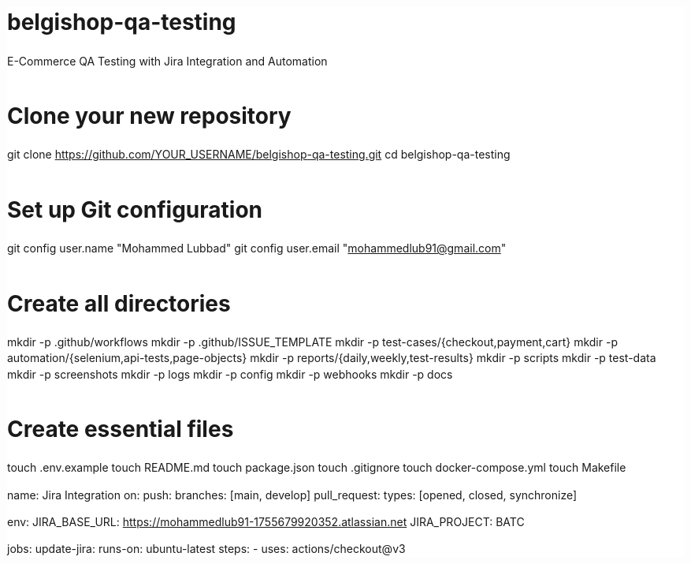 # belgishop-qa-testing
E-Commerce QA Testing with Jira Integration and Automation
# Clone your new repository
git clone https://github.com/YOUR_USERNAME/belgishop-qa-testing.git
cd belgishop-qa-testing

# Set up Git configuration
git config user.name "Mohammed Lubbad"
git config user.email "mohammedlub91@gmail.com"
# Create all directories
mkdir -p .github/workflows
mkdir -p .github/ISSUE_TEMPLATE
mkdir -p test-cases/{checkout,payment,cart}
mkdir -p automation/{selenium,api-tests,page-objects}
mkdir -p reports/{daily,weekly,test-results}
mkdir -p scripts
mkdir -p test-data
mkdir -p screenshots
mkdir -p logs
mkdir -p config
mkdir -p webhooks
mkdir -p docs

# Create essential files
touch .env.example
touch README.md
touch package.json
touch .gitignore
touch docker-compose.yml
touch Makefile

name: Jira Integration
on:
  push:
    branches: [main, develop]
  pull_request:
    types: [opened, closed, synchronize]
    
env:
  JIRA_BASE_URL: https://mohammedlub91-1755679920352.atlassian.net
  JIRA_PROJECT: BATC

jobs:
  update-jira:
    runs-on: ubuntu-latest
    steps:
      - uses: actions/checkout@v3
      